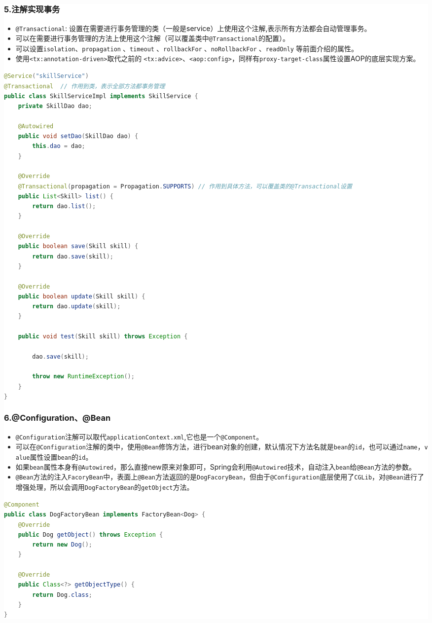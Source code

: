 ### **5.注解实现事务**

- `@Transactional`: 设置在需要进行事务管理的类（一般是service）上使用这个注解,表示所有方法都会自动管理事务。
- 可以在需要进行事务管理的方法上使用这个注解（可以覆盖类中`@Transactional`的配置）。
- 可以设置`isolation`、`propagation` 、`timeout` 、`rollbackFor` 、`noRollbackFor` 、`readOnly` 等前面介绍的属性。
- 使用`<tx:annotation-driven>`取代之前的 `<tx:advice>`、`<aop:config>`，同样有`proxy-target-class`属性设置AOP的底层实现方案。
```java
@Service("skillService")
@Transactional  // 作用到类，表示全部方法都事务管理
public class SkillServiceImpl implements SkillService {
    private SkillDao dao;

    @Autowired
    public void setDao(SkillDao dao) {
        this.dao = dao;
    }

    @Override
    @Transactional(propagation = Propagation.SUPPORTS) // 作用到具体方法，可以覆盖类的@Transactional设置
    public List<Skill> list() {
        return dao.list();
    }

    @Override
    public boolean save(Skill skill) {
        return dao.save(skill);
    }

    @Override
    public boolean update(Skill skill) {
        return dao.update(skill);
    }

    public void test(Skill skill) throws Exception {

        dao.save(skill);

        throw new RuntimeException();
    }
}
```

### **6.@Configuration、@Bean**

- `@Configuration`注解可以取代`applicationContext.xml`,它也是一个`@Component`。
- 可以在`@Configuration`注解的类中，使用`@Bean`修饰方法，进行bean对象的创建，默认情况下方法名就是`bean`的`id`，也可以通过`name`，`value`属性设置`bean`的`id`。
- 如果`bean`属性本身有`@Autowired`，那么直接new原来对象即可，Spring会利用`@Autowired`技术，自动注入`bean`给`@Bean`方法的参数。
- `@Bean`方法的注入`FacoryBean`中，表面上`@Bean`方法返回的是`DogFacoryBean`，但由于`@Configuration`底层使用了`CGLib`，对`@Bean`进行了增强处理，所以会调用`DogFactoryBean`的`getObject`方法。
```java
@Component
public class DogFactoryBean implements FactoryBean<Dog> {
    @Override
    public Dog getObject() throws Exception {
        return new Dog();
    }

    @Override
    public Class<?> getObjectType() {
        return Dog.class;
    }
}
```